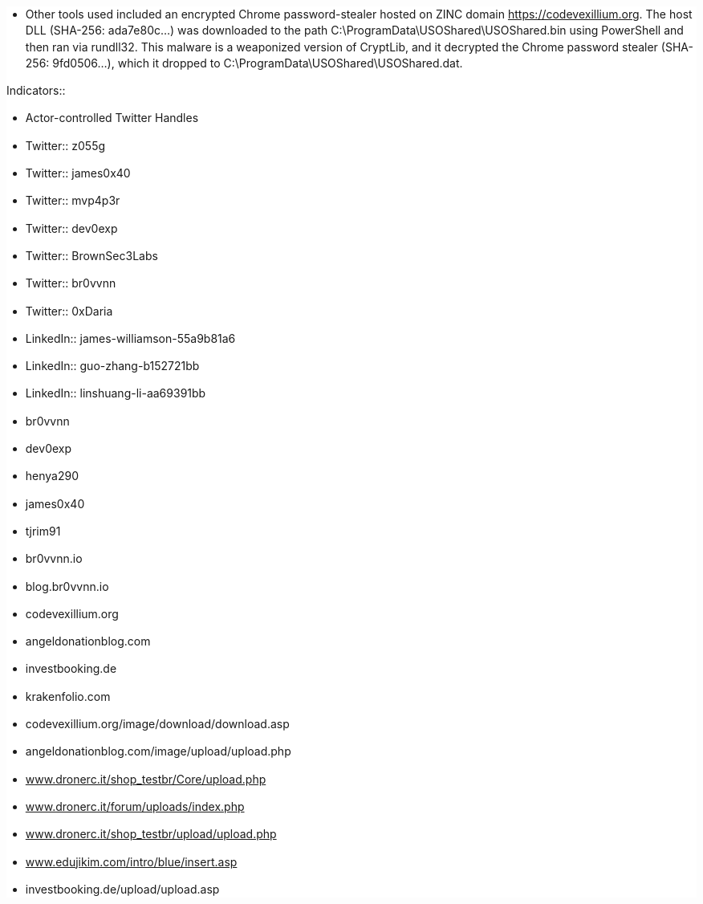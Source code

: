 - Other tools used included an encrypted Chrome password-stealer hosted on ZINC domain https://codevexillium.org. The host DLL (SHA-256: ada7e80c…) was downloaded to the path C:\ProgramData\USOShared\USOShared.bin using PowerShell and then ran via rundll32.  This malware is a weaponized version of CryptLib, and it decrypted the Chrome password stealer (SHA-256: 9fd0506…), which it dropped to C:\ProgramData\USOShared\USOShared.dat.

Indicators:: 

- Actor-controlled Twitter Handles

- Twitter:: z055g

- Twitter:: james0x40

- Twitter:: mvp4p3r

- Twitter:: dev0exp

- Twitter:: BrownSec3Labs

- Twitter:: br0vvnn

- Twitter:: 0xDaria

- LinkedIn:: james-williamson-55a9b81a6

- LinkedIn:: guo-zhang-b152721bb

- LinkedIn:: linshuang-li-aa69391bb

- br0vvnn

- dev0exp

- henya290

- james0x40

- tjrim91

- br0vvnn.io

- blog.br0vvnn.io

- codevexillium.org

- angeldonationblog.com

- investbooking.de

- krakenfolio.com

- codevexillium.org/image/download/download.asp

- angeldonationblog.com/image/upload/upload.php

- www.dronerc.it/shop_testbr/Core/upload.php

- www.dronerc.it/forum/uploads/index.php

- www.dronerc.it/shop_testbr/upload/upload.php

- www.edujikim.com/intro/blue/insert.asp

- investbooking.de/upload/upload.asp
